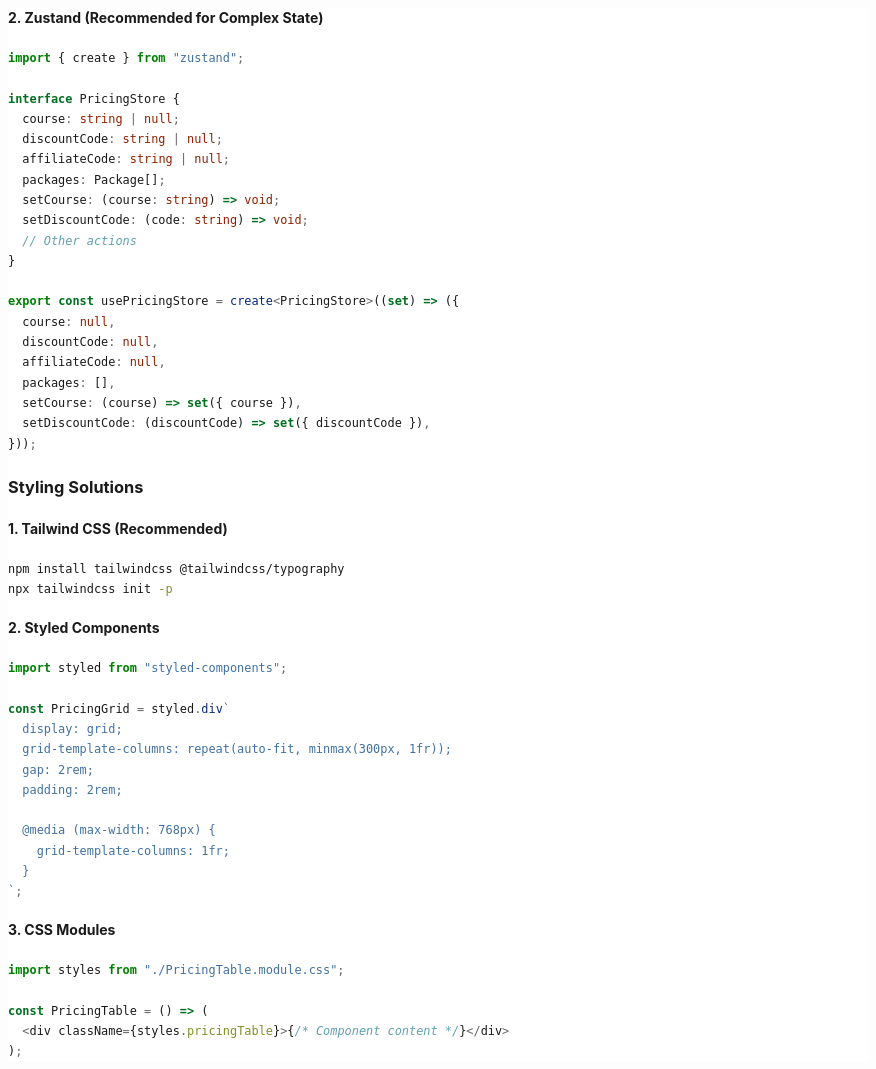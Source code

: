 #### 2. Zustand (Recommended for Complex State)

```typescript
import { create } from "zustand";

interface PricingStore {
  course: string | null;
  discountCode: string | null;
  affiliateCode: string | null;
  packages: Package[];
  setCourse: (course: string) => void;
  setDiscountCode: (code: string) => void;
  // Other actions
}

export const usePricingStore = create<PricingStore>((set) => ({
  course: null,
  discountCode: null,
  affiliateCode: null,
  packages: [],
  setCourse: (course) => set({ course }),
  setDiscountCode: (discountCode) => set({ discountCode }),
}));
```

### Styling Solutions

#### 1. Tailwind CSS (Recommended)

```bash
npm install tailwindcss @tailwindcss/typography
npx tailwindcss init -p
```

#### 2. Styled Components

```typescript
import styled from "styled-components";

const PricingGrid = styled.div`
  display: grid;
  grid-template-columns: repeat(auto-fit, minmax(300px, 1fr));
  gap: 2rem;
  padding: 2rem;

  @media (max-width: 768px) {
    grid-template-columns: 1fr;
  }
`;
```

#### 3. CSS Modules

```typescript
import styles from "./PricingTable.module.css";

const PricingTable = () => (
  <div className={styles.pricingTable}>{/* Component content */}</div>
);
```
